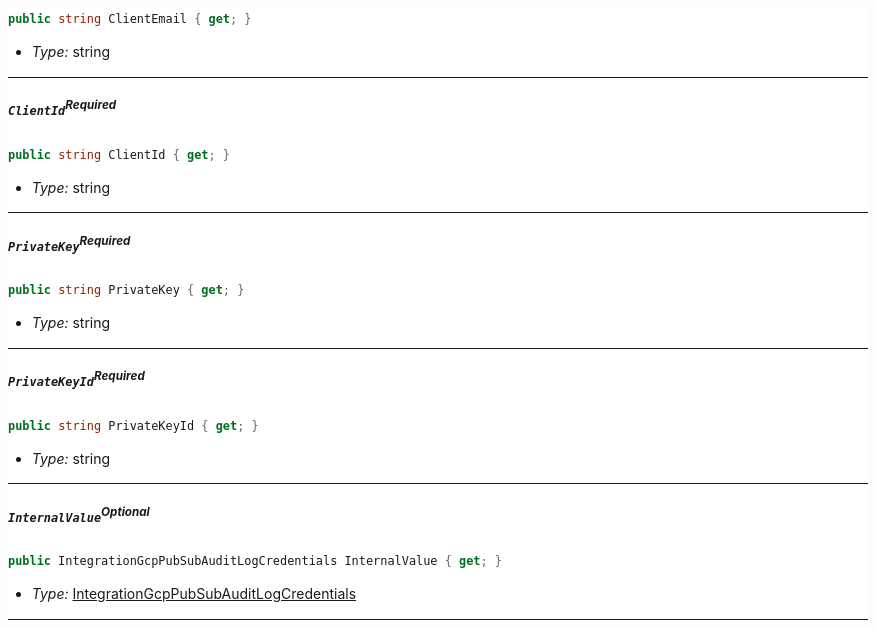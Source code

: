 ```csharp
public string ClientEmail { get; }
```

- *Type:* string

---

##### `ClientId`<sup>Required</sup> <a name="ClientId" id="rhizo-co-terraform-provider-lacework.integrationGcpPubSubAuditLog.IntegrationGcpPubSubAuditLogCredentialsOutputReference.property.clientId"></a>

```csharp
public string ClientId { get; }
```

- *Type:* string

---

##### `PrivateKey`<sup>Required</sup> <a name="PrivateKey" id="rhizo-co-terraform-provider-lacework.integrationGcpPubSubAuditLog.IntegrationGcpPubSubAuditLogCredentialsOutputReference.property.privateKey"></a>

```csharp
public string PrivateKey { get; }
```

- *Type:* string

---

##### `PrivateKeyId`<sup>Required</sup> <a name="PrivateKeyId" id="rhizo-co-terraform-provider-lacework.integrationGcpPubSubAuditLog.IntegrationGcpPubSubAuditLogCredentialsOutputReference.property.privateKeyId"></a>

```csharp
public string PrivateKeyId { get; }
```

- *Type:* string

---

##### `InternalValue`<sup>Optional</sup> <a name="InternalValue" id="rhizo-co-terraform-provider-lacework.integrationGcpPubSubAuditLog.IntegrationGcpPubSubAuditLogCredentialsOutputReference.property.internalValue"></a>

```csharp
public IntegrationGcpPubSubAuditLogCredentials InternalValue { get; }
```

- *Type:* <a href="#rhizo-co-terraform-provider-lacework.integrationGcpPubSubAuditLog.IntegrationGcpPubSubAuditLogCredentials">IntegrationGcpPubSubAuditLogCredentials</a>

---




